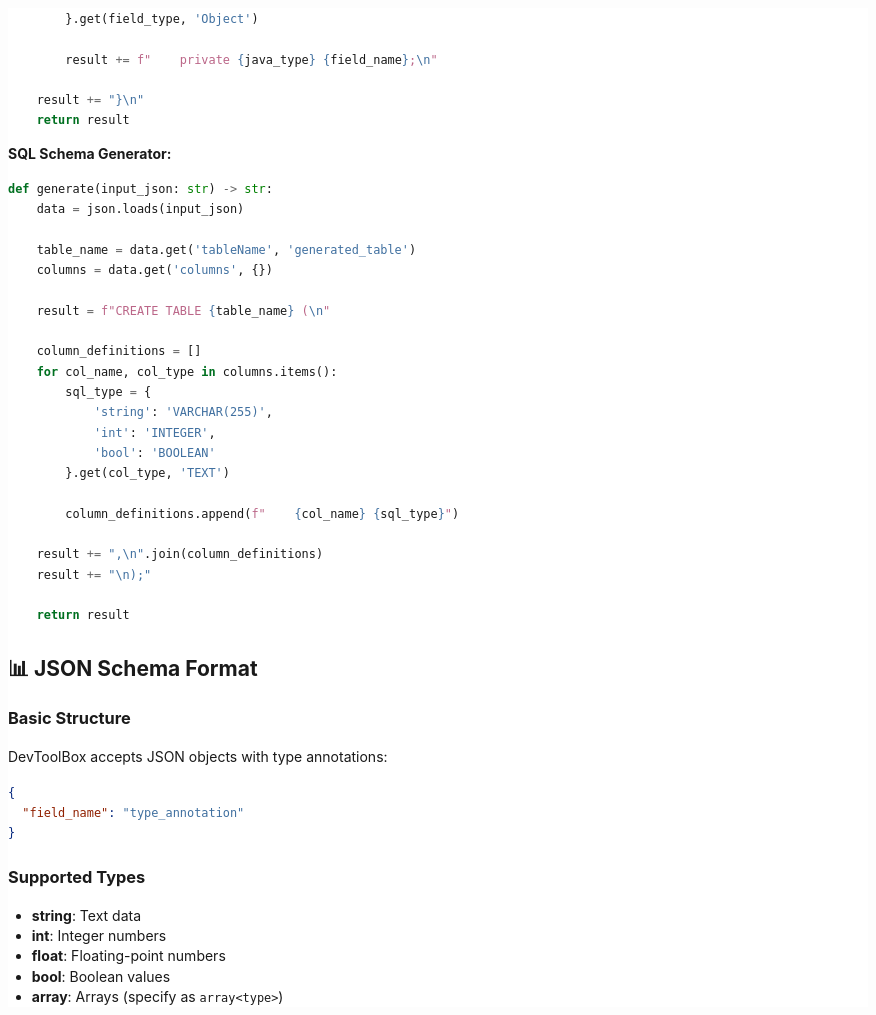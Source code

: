 ```python
        }.get(field_type, 'Object')
        
        result += f"    private {java_type} {field_name};\n"
    
    result += "}\n"
    return result
```

**SQL Schema Generator:**
```python
def generate(input_json: str) -> str:
    data = json.loads(input_json)
    
    table_name = data.get('tableName', 'generated_table')
    columns = data.get('columns', {})
    
    result = f"CREATE TABLE {table_name} (\n"
    
    column_definitions = []
    for col_name, col_type in columns.items():
        sql_type = {
            'string': 'VARCHAR(255)',
            'int': 'INTEGER',
            'bool': 'BOOLEAN'
        }.get(col_type, 'TEXT')
        
        column_definitions.append(f"    {col_name} {sql_type}")
    
    result += ",\n".join(column_definitions)
    result += "\n);"
    
    return result
```

## 📊 JSON Schema Format

### Basic Structure

DevToolBox accepts JSON objects with type annotations:

```json
{
  "field_name": "type_annotation"
}
```

### Supported Types

- **string**: Text data
- **int**: Integer numbers
- **float**: Floating-point numbers
- **bool**: Boolean values
- **array**: Arrays (specify as `array<type>`)
